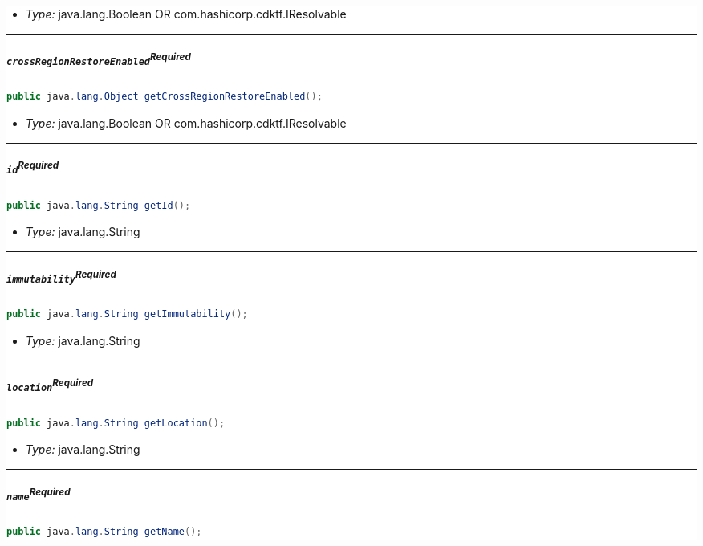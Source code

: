 - *Type:* java.lang.Boolean OR com.hashicorp.cdktf.IResolvable

---

##### `crossRegionRestoreEnabled`<sup>Required</sup> <a name="crossRegionRestoreEnabled" id="@cdktf/provider-azurerm.recoveryServicesVault.RecoveryServicesVault.property.crossRegionRestoreEnabled"></a>

```java
public java.lang.Object getCrossRegionRestoreEnabled();
```

- *Type:* java.lang.Boolean OR com.hashicorp.cdktf.IResolvable

---

##### `id`<sup>Required</sup> <a name="id" id="@cdktf/provider-azurerm.recoveryServicesVault.RecoveryServicesVault.property.id"></a>

```java
public java.lang.String getId();
```

- *Type:* java.lang.String

---

##### `immutability`<sup>Required</sup> <a name="immutability" id="@cdktf/provider-azurerm.recoveryServicesVault.RecoveryServicesVault.property.immutability"></a>

```java
public java.lang.String getImmutability();
```

- *Type:* java.lang.String

---

##### `location`<sup>Required</sup> <a name="location" id="@cdktf/provider-azurerm.recoveryServicesVault.RecoveryServicesVault.property.location"></a>

```java
public java.lang.String getLocation();
```

- *Type:* java.lang.String

---

##### `name`<sup>Required</sup> <a name="name" id="@cdktf/provider-azurerm.recoveryServicesVault.RecoveryServicesVault.property.name"></a>

```java
public java.lang.String getName();
```
